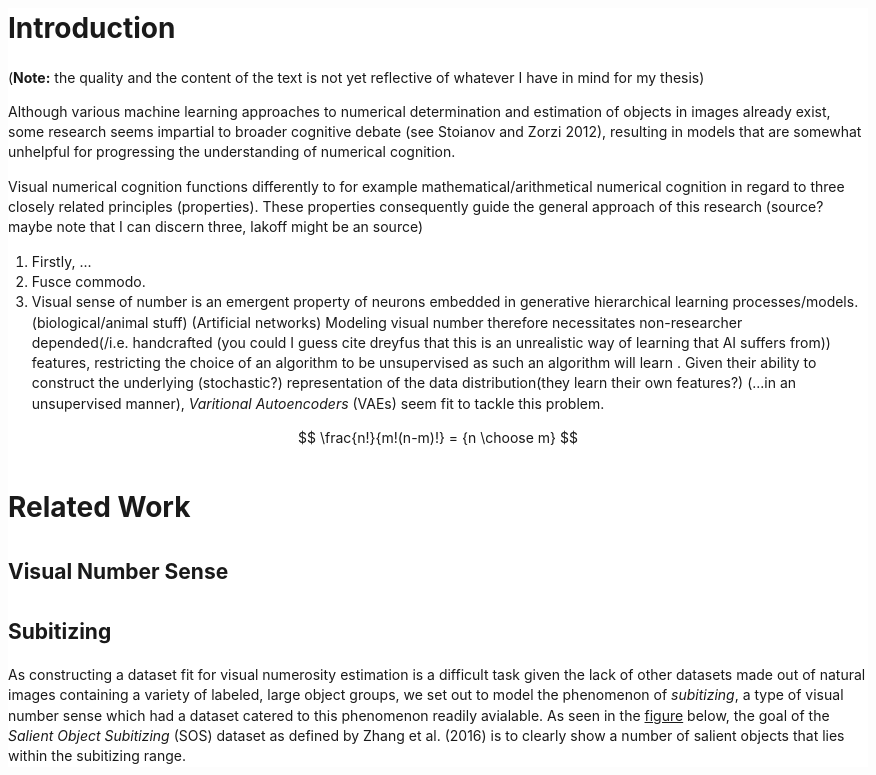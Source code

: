 Introduction
============

(**Note:** the quality and the content of the text is not yet reflective
of whatever I have in mind for my thesis)

Although various machine learning approaches to numerical determination
and estimation of objects in images already exist, some research seems
impartial to broader cognitive debate (see Stoianov and Zorzi 2012),
resulting in models that are somewhat unhelpful for progressing the
understanding of numerical cognition.

Visual numerical cognition functions differently to for example
mathematical/arithmetical numerical cognition in regard to three closely
related principles (properties). These properties consequently guide the
general approach of this research (source? maybe note that I can discern
three, lakoff might be an source)

1.  Firstly, ...
2.  Fusce commodo.
3.  Visual sense of number is an emergent property of neurons embedded
    in generative hierarchical learning processes/models.
    (biological/animal stuff) (Artificial networks) Modeling visual
    number therefore necessitates non-researcher
    depended(/i.e. handcrafted (you could I guess cite dreyfus that this
    is an unrealistic way of learning that AI suffers from)) features,
    restricting the choice of an algorithm to be unsupervised as such an
    algorithm will learn . Given their ability to construct the
    underlying (stochastic?) representation of the data
    distribution(they learn their own features?) (...in an unsupervised
    manner), *Varitional Autoencoders* (VAEs) seem fit to tackle this
    problem.

$$
\frac{n!}{m!(n-m)!} = {n \choose m}
$$

Related Work
============

Visual Number Sense
-------------------

Subitizing
----------




As constructing a dataset fit for visual numerosity estimation is a
difficult task given the lack of other datasets made out of natural
images containing a variety of labeled, large object groups, we set out
to model the phenomenon of *subitizing*, a type of visual number sense
which had a dataset catered to this phenomenon readily avialable. As
seen in the [figure](#sub) below, the goal of the *Salient Object
Subitizing* (SOS) dataset as defined by Zhang et al. (2016) is to
clearly show a number of salient objects that lies within the subitizing
range.
